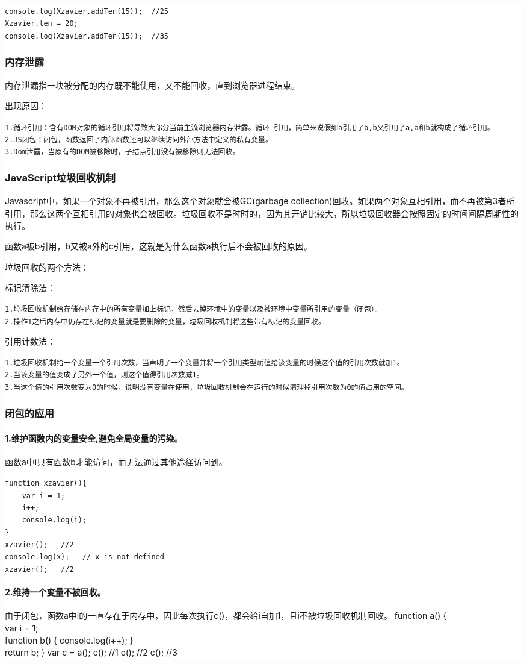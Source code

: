     console.log(Xzavier.addTen(15));  //25
    Xzavier.ten = 20; 
    console.log(Xzavier.addTen(15));  //35

### 内存泄露

内存泄漏指一块被分配的内存既不能使用，又不能回收，直到浏览器进程结束。

出现原因：

    1.循环引用：含有DOM对象的循环引用将导致大部分当前主流浏览器内存泄露。循环 引用，简单来说假如a引用了b,b又引用了a,a和b就构成了循环引用。
    2.JS闭包：闭包，函数返回了内部函数还可以继续访问外部方法中定义的私有变量。
    3.Dom泄露，当原有的DOM被移除时，子结点引用没有被移除则无法回收。  

  
### JavaScript垃圾回收机制

Javascript中，如果一个对象不再被引用，那么这个对象就会被GC(garbage collection)回收。如果两个对象互相引用，而不再被第3者所引用，那么这两个互相引用的对象也会被回收。垃圾回收不是时时的，因为其开销比较大，所以垃圾回收器会按照固定的时间间隔周期性的执行。

函数a被b引用，b又被a外的c引用，这就是为什么函数a执行后不会被回收的原因。

垃圾回收的两个方法：

标记清除法：

    1.垃圾回收机制给存储在内存中的所有变量加上标记，然后去掉环境中的变量以及被环境中变量所引用的变量（闭包）。
    2.操作1之后内存中仍存在标记的变量就是要删除的变量，垃圾回收机制将这些带有标记的变量回收。

引用计数法：

    1.垃圾回收机制给一个变量一个引用次数，当声明了一个变量并将一个引用类型赋值给该变量的时候这个值的引用次数就加1。
    2.当该变量的值变成了另外一个值，则这个值得引用次数减1。
    3.当这个值的引用次数变为0的时候，说明没有变量在使用，垃圾回收机制会在运行的时候清理掉引用次数为0的值占用的空间。

### 闭包的应用

#### 1.维护函数内的变量安全,避免全局变量的污染。

函数a中i只有函数b才能访问，而无法通过其他途径访问到。

    function xzavier(){
        var i = 1;
        i++;
        console.log(i);
    }
    xzavier();   //2 
    console.log(x);   // x is not defined                 
    xzavier();   //2

#### 2.维持一个变量不被回收。

由于闭包，函数a中i的一直存在于内存中，因此每次执行c()，都会给i自加1，且i不被垃圾回收机制回收。
    function a() {  
        var i = 1;  
        function b() { 
            console.log(i++); 
        }  
        return b; 
    }
    var c = a(); 
    c();  //1
    c();  //2
    c();  //3
